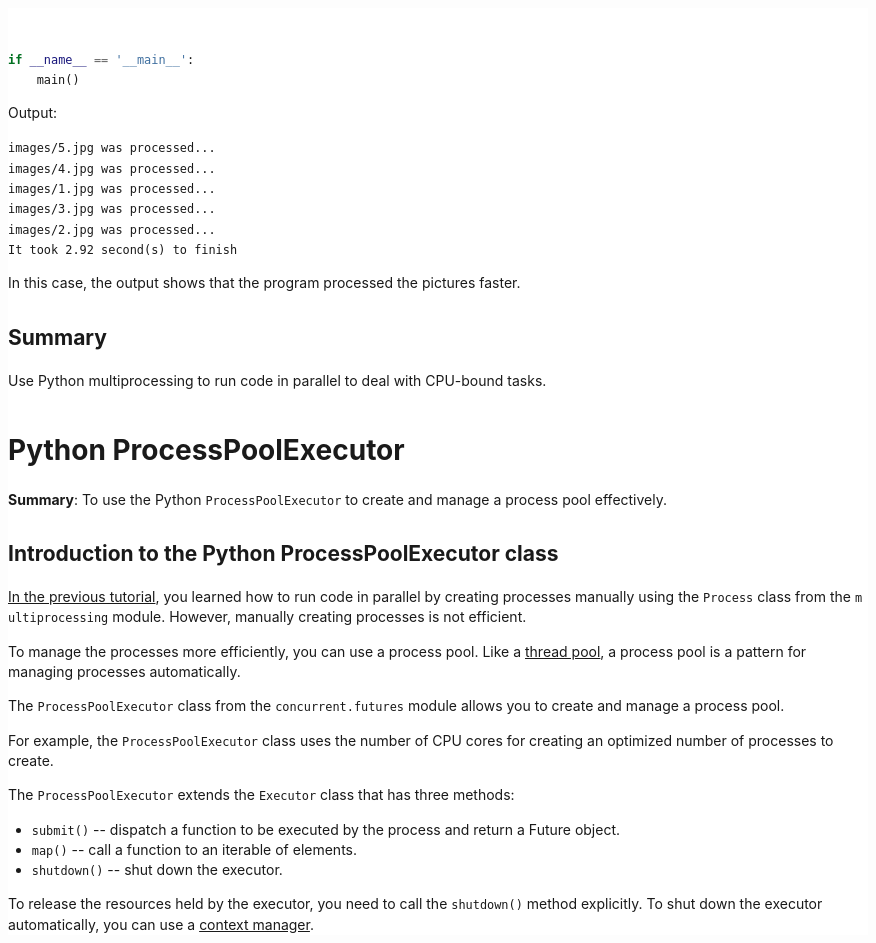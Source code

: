 ```py


if __name__ == '__main__':
    main()
```
Output:
```
images/5.jpg was processed...
images/4.jpg was processed...
images/1.jpg was processed...
images/3.jpg was processed...
images/2.jpg was processed...
It took 2.92 second(s) to finish
```
In this case, the output shows that the program processed the pictures faster.

## Summary 
Use Python multiprocessing to run code in parallel to deal with CPU-bound tasks.


# **Python ProcessPoolExecutor**


**Summary**: To use the Python `ProcessPoolExecutor` to create and manage a process pool effectively.

Introduction to the Python ProcessPoolExecutor class [](https://www.pythontutorial.net/python-concurrency/python-processpoolexecutor/#introduction-to-the-python-processpoolexecutor-class "Anchor for Introduction to the Python ProcessPoolExecutor class")
----

[In the previous tutorial](https://www.pythontutorial.net/advanced-python/python-multiprocessing/), you learned how to run code in parallel by creating processes manually using the `Process` class from the `multiprocessing` module. However, manually creating processes is not efficient.

To manage the processes more efficiently, you can use a process pool. Like a [thread pool](https://www.pythontutorial.net/advanced-python/python-threadpoolexecutor/), a process pool is a pattern for managing processes automatically.

The `ProcessPoolExecutor` class from the `concurrent.futures` module allows you to create and manage a process pool.

For example, the `ProcessPoolExecutor` class uses the number of CPU cores for creating an optimized number of processes to create.

The `ProcessPoolExecutor` extends the `Executor` class that has three methods:

-   `submit()` -- dispatch a function to be executed by the process and return a Future object.
-   `map()` -- call a function to an iterable of elements.
-   `shutdown()` -- shut down the executor.

To release the resources held by the executor, you need to call the `shutdown()` method explicitly. To shut down the executor automatically, you can use a [context manager](https://www.pythontutorial.net/advanced-python/python-context-managers/).
